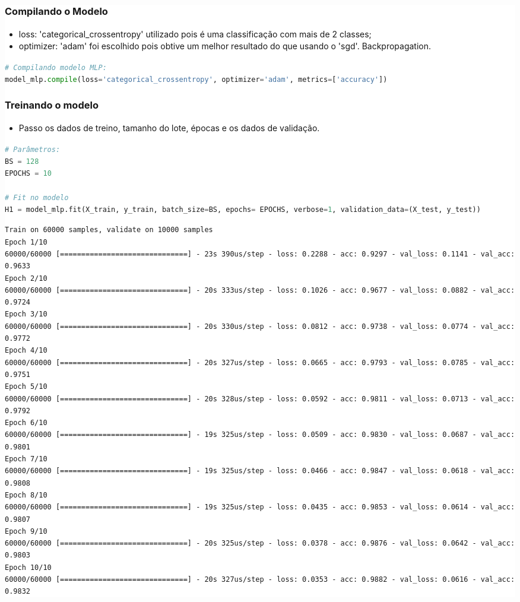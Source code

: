 ### Compilando o Modelo
- loss: 'categorical_crossentropy' utilizado pois é uma classificação com mais de 2 classes;
- optimizer: 'adam' foi escolhido pois obtive um melhor resultado do que usando o 'sgd'. Backpropagation.


```python
# Compilando modelo MLP:
model_mlp.compile(loss='categorical_crossentropy', optimizer='adam', metrics=['accuracy'])
```

### Treinando o modelo
- Passo os dados de treino, tamanho do lote, épocas e os dados de validação.


```python
# Parâmetros:
BS = 128
EPOCHS = 10

# Fit no modelo
H1 = model_mlp.fit(X_train, y_train, batch_size=BS, epochs= EPOCHS, verbose=1, validation_data=(X_test, y_test))
```

    Train on 60000 samples, validate on 10000 samples
    Epoch 1/10
    60000/60000 [==============================] - 23s 390us/step - loss: 0.2288 - acc: 0.9297 - val_loss: 0.1141 - val_acc: 0.9633
    Epoch 2/10
    60000/60000 [==============================] - 20s 333us/step - loss: 0.1026 - acc: 0.9677 - val_loss: 0.0882 - val_acc: 0.9724
    Epoch 3/10
    60000/60000 [==============================] - 20s 330us/step - loss: 0.0812 - acc: 0.9738 - val_loss: 0.0774 - val_acc: 0.9772
    Epoch 4/10
    60000/60000 [==============================] - 20s 327us/step - loss: 0.0665 - acc: 0.9793 - val_loss: 0.0785 - val_acc: 0.9751
    Epoch 5/10
    60000/60000 [==============================] - 20s 328us/step - loss: 0.0592 - acc: 0.9811 - val_loss: 0.0713 - val_acc: 0.9792
    Epoch 6/10
    60000/60000 [==============================] - 19s 325us/step - loss: 0.0509 - acc: 0.9830 - val_loss: 0.0687 - val_acc: 0.9801
    Epoch 7/10
    60000/60000 [==============================] - 19s 325us/step - loss: 0.0466 - acc: 0.9847 - val_loss: 0.0618 - val_acc: 0.9808
    Epoch 8/10
    60000/60000 [==============================] - 19s 325us/step - loss: 0.0435 - acc: 0.9853 - val_loss: 0.0614 - val_acc: 0.9807
    Epoch 9/10
    60000/60000 [==============================] - 20s 325us/step - loss: 0.0378 - acc: 0.9876 - val_loss: 0.0642 - val_acc: 0.9803
    Epoch 10/10
    60000/60000 [==============================] - 20s 327us/step - loss: 0.0353 - acc: 0.9882 - val_loss: 0.0616 - val_acc: 0.9832
